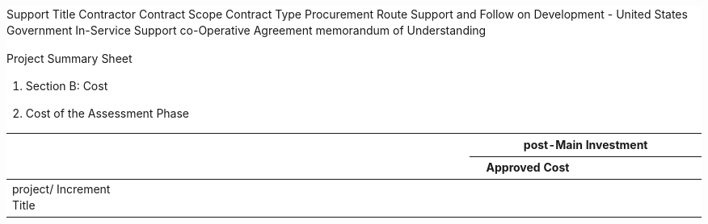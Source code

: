 <tr>
<td>
Support Title
</Td>
<td>
Contractor
</Td>
<td>
Contract Scope
</Td>
<td>
Contract Type
</Td>
<td Colspan="2">
Procurement Route
</Td>
</Tr>
<tr>
<td>
Support and Follow on Development
</Td>
<td>- United States Government</Td>
<td>
In-Service Support
</Td>
<td>co-Operative Agreement</Td>
<td Colspan="2">memorandum of Understanding</Td>
</Tr>
</Tbody>
</Table>

Project Summary Sheet

1.  Section B: Cost

1.  Cost of the Assessment Phase

<table>
<colgroup>
<col Style="Width: 16%" />
<col Style="Width: 16%" />
<col Style="Width: 16%" />
<col Style="Width: 16%" />
<col Style="Width: 16%" />
<col Style="Width: 16%" />
</Colgroup>
<thead>
<tr>
<th Rowspan="2"></Th>
<th Rowspan="2"></Th>
<th Rowspan="2"></Th>
<th Rowspan="2"></Th>
<th Colspan="2">post-Main Investment</Th>
</Tr>
<tr>
<th>
Approved Cost
</Th>
<th></Th>
</Tr>
</Thead>
<tbody>
<tr>
<td>project/
Increment Title</Td>